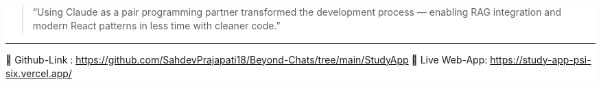 
> “Using Claude as a pair programming partner transformed the development process — enabling RAG integration and modern React patterns in less time with cleaner code.”

---

🔗 Github-Link : https://github.com/SahdevPrajapati18/Beyond-Chats/tree/main/StudyApp
🔗 Live Web-App: https://study-app-psi-six.vercel.app/

